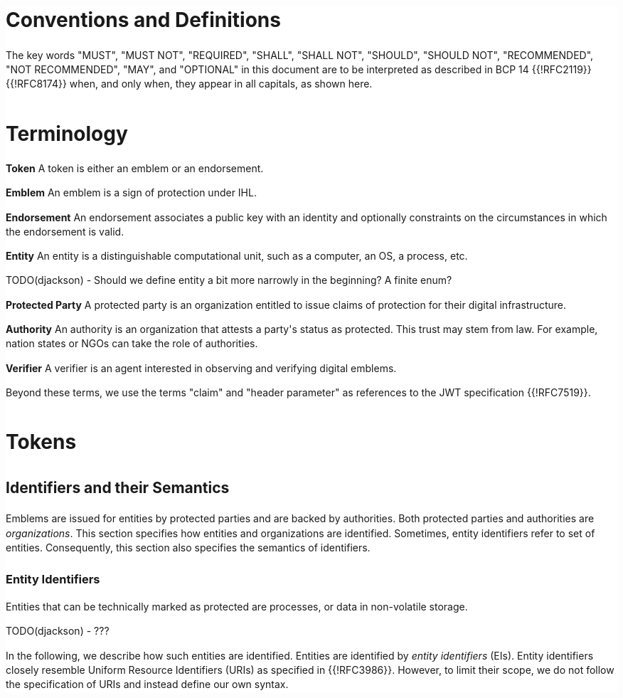 # Conventions and Definitions

The key words "MUST", "MUST NOT", "REQUIRED", "SHALL", "SHALL NOT", "SHOULD",
"SHOULD NOT", "RECOMMENDED", "NOT RECOMMENDED", "MAY", and "OPTIONAL" in this
document are to be interpreted as described in BCP 14 {{!RFC2119}} {{!RFC8174}}
when, and only when, they appear in all capitals, as shown here.

# Terminology



**Token** A token is either an emblem or an endorsement.

**Emblem** An emblem is a sign of protection under IHL.

**Endorsement** An endorsement associates a public key with an identity and optionally constraints on the circumstances in which the endorsement is valid. 

**Entity** An entity is a distinguishable computational unit, such as a computer, an OS, a process, etc. 

TODO(djackson) - Should we define entity a bit more narrowly in the beginning? A finite enum?  

**Protected Party** A protected party is an organization entitled to issue claims of protection for their digital infrastructure.

**Authority** An authority is an organization that attests a party's status as protected.
This trust may stem from law.
For example, nation states or NGOs can take the role of authorities.

**Verifier** A verifier is an agent interested in observing and verifying digital emblems.

Beyond these terms, we use the terms "claim" and "header parameter" as references to the JWT specification {{!RFC7519}}.

# Tokens

## Identifiers and their Semantics

Emblems are issued for entities by protected parties and are backed by authorities.
Both protected parties and authorities are *organizations*.
This section specifies how entities and organizations are identified.
Sometimes, entity identifiers refer to set of entities.
Consequently, this section also specifies the semantics of identifiers.

### Entity Identifiers

Entities that can be technically marked as protected are processes, or data in non-volatile storage.

TODO(djackson) - ??? 

In the following, we describe how such entities are identified.
Entities are identified by *entity identifiers* (EIs).
Entity identifiers closely resemble Uniform Resource Identifiers (URIs) as specified in {{!RFC3986}}.
However, to limit their scope, we do not follow the specification of URIs and instead define our own syntax.

